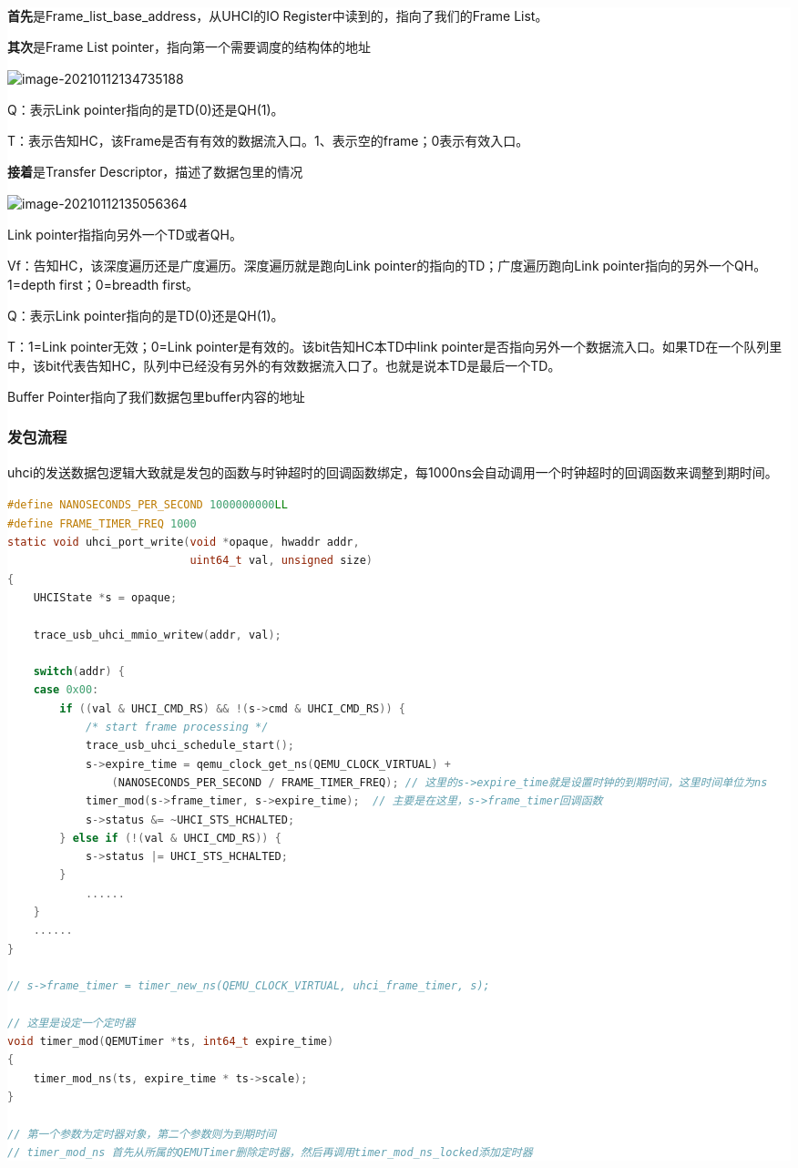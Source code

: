 **首先**是Frame_list_base_address，从UHCI的IO Register中读到的，指向了我们的Frame List。

**其次**是Frame List pointer，指向第一个需要调度的结构体的地址

![image-20210112134735188](https://gitee.com/zhzzhz/blog_warehouse/raw/master/img/image-20210112134735188.png)

Q：表示Link pointer指向的是TD(0)还是QH(1)。

T：表示告知HC，该Frame是否有有效的数据流入口。1、表示空的frame；0表示有效入口。

**接着**是Transfer Descriptor，描述了数据包里的情况

![image-20210112135056364](https://gitee.com/zhzzhz/blog_warehouse/raw/master/img/image-20210112135056364.png)

Link pointer指指向另外一个TD或者QH。

Vf：告知HC，该深度遍历还是广度遍历。深度遍历就是跑向Link pointer的指向的TD；广度遍历跑向Link pointer指向的另外一个QH。1=depth first；0=breadth first。

Q：表示Link pointer指向的是TD(0)还是QH(1)。

T：1=Link pointer无效；0=Link pointer是有效的。该bit告知HC本TD中link pointer是否指向另外一个数据流入口。如果TD在一个队列里中，该bit代表告知HC，队列中已经没有另外的有效数据流入口了。也就是说本TD是最后一个TD。

Buffer Pointer指向了我们数据包里buffer内容的地址

### 发包流程

uhci的发送数据包逻辑大致就是发包的函数与时钟超时的回调函数绑定，每1000ns会自动调用一个时钟超时的回调函数来调整到期时间。

```c
#define NANOSECONDS_PER_SECOND 1000000000LL
#define FRAME_TIMER_FREQ 1000
static void uhci_port_write(void *opaque, hwaddr addr,
                            uint64_t val, unsigned size)
{
    UHCIState *s = opaque;

    trace_usb_uhci_mmio_writew(addr, val);

    switch(addr) {
    case 0x00:
        if ((val & UHCI_CMD_RS) && !(s->cmd & UHCI_CMD_RS)) {
            /* start frame processing */
            trace_usb_uhci_schedule_start();
            s->expire_time = qemu_clock_get_ns(QEMU_CLOCK_VIRTUAL) +
                (NANOSECONDS_PER_SECOND / FRAME_TIMER_FREQ); // 这里的s->expire_time就是设置时钟的到期时间，这里时间单位为ns
            timer_mod(s->frame_timer, s->expire_time);  // 主要是在这里，s->frame_timer回调函数
            s->status &= ~UHCI_STS_HCHALTED;
        } else if (!(val & UHCI_CMD_RS)) {
            s->status |= UHCI_STS_HCHALTED;
        }
            ......
    }
    ......
}

// s->frame_timer = timer_new_ns(QEMU_CLOCK_VIRTUAL, uhci_frame_timer, s);

// 这里是设定一个定时器
void timer_mod(QEMUTimer *ts, int64_t expire_time)
{
    timer_mod_ns(ts, expire_time * ts->scale);
}

// 第一个参数为定时器对象，第二个参数则为到期时间
// timer_mod_ns 首先从所属的QEMUTimer删除定时器，然后再调用timer_mod_ns_locked添加定时器
```